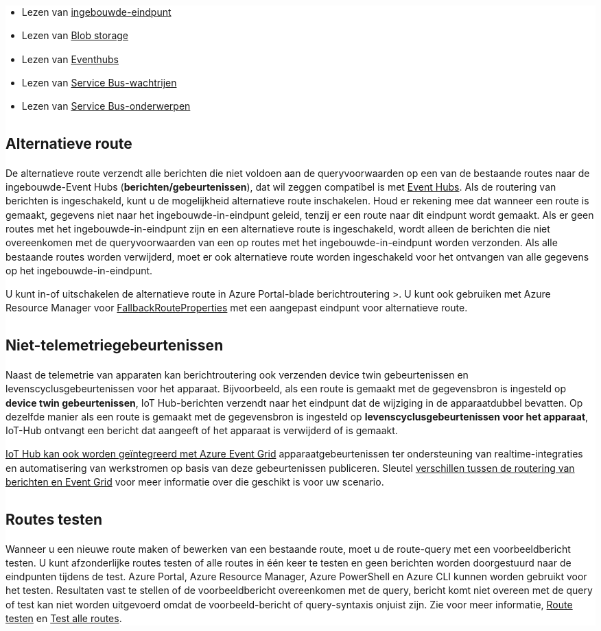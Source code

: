 * Lezen van [ingebouwde-eindpunt](quickstart-send-telemetry-node.md)

* Lezen van [Blob storage](../storage/blobs/storage-blob-event-quickstart.md)

* Lezen van [Eventhubs](../event-hubs/event-hubs-dotnet-standard-getstarted-send.md)

* Lezen van [Service Bus-wachtrijen](../service-bus-messaging/service-bus-dotnet-get-started-with-queues.md)

* Lezen van [Service Bus-onderwerpen](https://docs.microsoft.com/azure/service-bus-messaging/service-bus-dotnet-how-to-use-topics-subscriptions)

## <a name="fallback-route"></a>Alternatieve route

De alternatieve route verzendt alle berichten die niet voldoen aan de queryvoorwaarden op een van de bestaande routes naar de ingebouwde-Event Hubs (**berichten/gebeurtenissen**), dat wil zeggen compatibel is met [Event Hubs](/azure/event-hubs/). Als de routering van berichten is ingeschakeld, kunt u de mogelijkheid alternatieve route inschakelen. Houd er rekening mee dat wanneer een route is gemaakt, gegevens niet naar het ingebouwde-in-eindpunt geleid, tenzij er een route naar dit eindpunt wordt gemaakt. Als er geen routes met het ingebouwde-in-eindpunt zijn en een alternatieve route is ingeschakeld, wordt alleen de berichten die niet overeenkomen met de queryvoorwaarden van een op routes met het ingebouwde-in-eindpunt worden verzonden. Als alle bestaande routes worden verwijderd, moet er ook alternatieve route worden ingeschakeld voor het ontvangen van alle gegevens op het ingebouwde-in-eindpunt. 

U kunt in-of uitschakelen de alternatieve route in Azure Portal-blade berichtroutering >. U kunt ook gebruiken met Azure Resource Manager voor [FallbackRouteProperties](/rest/api/iothub/iothubresource/createorupdate#fallbackrouteproperties) met een aangepast eindpunt voor alternatieve route.

## <a name="non-telemetry-events"></a>Niet-telemetriegebeurtenissen

Naast de telemetrie van apparaten kan berichtroutering ook verzenden device twin gebeurtenissen en levenscyclusgebeurtenissen voor het apparaat. Bijvoorbeeld, als een route is gemaakt met de gegevensbron is ingesteld op **device twin gebeurtenissen**, IoT Hub-berichten verzendt naar het eindpunt dat de wijziging in de apparaatdubbel bevatten. Op dezelfde manier als een route is gemaakt met de gegevensbron is ingesteld op **levenscyclusgebeurtenissen voor het apparaat**, IoT-Hub ontvangt een bericht dat aangeeft of het apparaat is verwijderd of is gemaakt. 

[IoT Hub kan ook worden geïntegreerd met Azure Event Grid](iot-hub-event-grid.md) apparaatgebeurtenissen ter ondersteuning van realtime-integraties en automatisering van werkstromen op basis van deze gebeurtenissen publiceren. Sleutel [verschillen tussen de routering van berichten en Event Grid](iot-hub-event-grid-routing-comparison.md) voor meer informatie over die geschikt is voor uw scenario.

## <a name="testing-routes"></a>Routes testen

Wanneer u een nieuwe route maken of bewerken van een bestaande route, moet u de route-query met een voorbeeldbericht testen. U kunt afzonderlijke routes testen of alle routes in één keer te testen en geen berichten worden doorgestuurd naar de eindpunten tijdens de test. Azure Portal, Azure Resource Manager, Azure PowerShell en Azure CLI kunnen worden gebruikt voor het testen. Resultaten vast te stellen of de voorbeeldbericht overeenkomen met de query, bericht komt niet overeen met de query of test kan niet worden uitgevoerd omdat de voorbeeld-bericht of query-syntaxis onjuist zijn. Zie voor meer informatie, [Route testen](/rest/api/iothub/iothubresource/testroute) en [Test alle routes](/rest/api/iothub/iothubresource/testallroutes).
